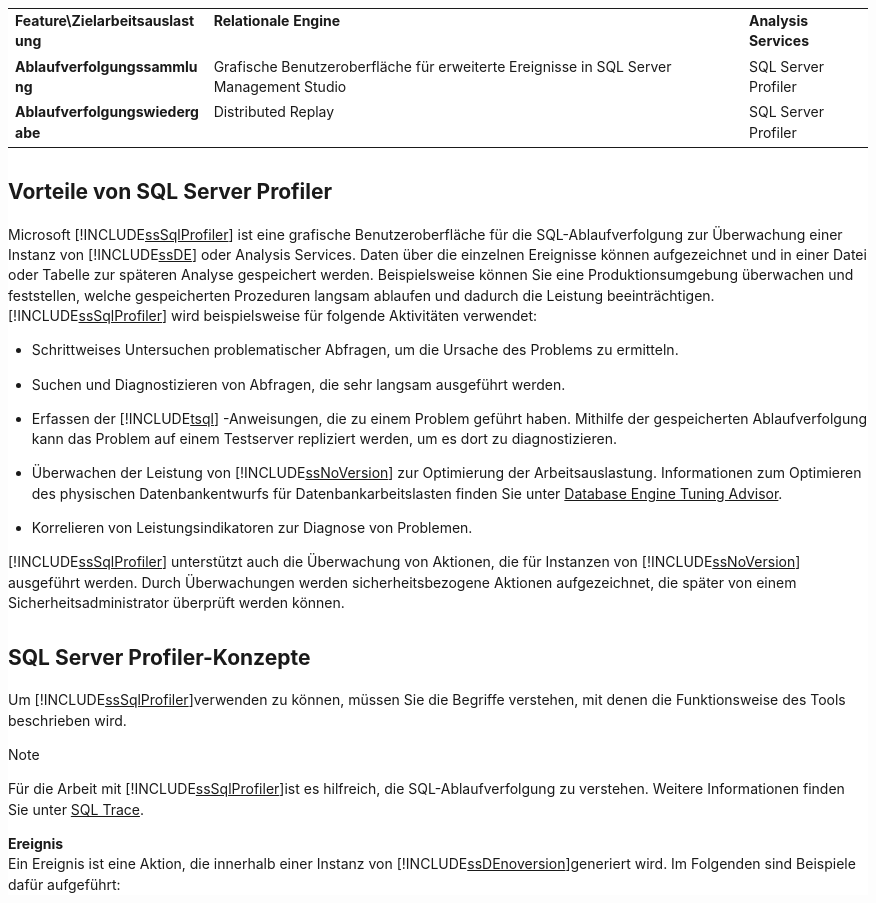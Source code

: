 ||||  
|-|-|-|  
|**Feature\Zielarbeitsauslastung**|**Relationale Engine**|**Analysis Services**|  
|**Ablaufverfolgungssammlung**|Grafische Benutzeroberfläche für erweiterte Ereignisse in SQL Server Management Studio|SQL Server Profiler|  
|**Ablaufverfolgungswiedergabe**|Distributed Replay|SQL Server Profiler|  
  
## <a name="benefits-of-sql-server-profiler"></a>Vorteile von SQL Server Profiler  
 Microsoft [!INCLUDE[ssSqlProfiler](../../includes/sssqlprofiler-md.md)] ist eine grafische Benutzeroberfläche für die SQL-Ablaufverfolgung zur Überwachung einer Instanz von [!INCLUDE[ssDE](../../includes/ssde-md.md)] oder Analysis Services. Daten über die einzelnen Ereignisse können aufgezeichnet und in einer Datei oder Tabelle zur späteren Analyse gespeichert werden. Beispielsweise können Sie eine Produktionsumgebung überwachen und feststellen, welche gespeicherten Prozeduren langsam ablaufen und dadurch die Leistung beeinträchtigen. [!INCLUDE[ssSqlProfiler](../../includes/sssqlprofiler-md.md)] wird beispielsweise für folgende Aktivitäten verwendet:  
  
-   Schrittweises Untersuchen problematischer Abfragen, um die Ursache des Problems zu ermitteln.  
  
-   Suchen und Diagnostizieren von Abfragen, die sehr langsam ausgeführt werden.  
  
-   Erfassen der [!INCLUDE[tsql](../../includes/tsql-md.md)] -Anweisungen, die zu einem Problem geführt haben. Mithilfe der gespeicherten Ablaufverfolgung kann das Problem auf einem Testserver repliziert werden, um es dort zu diagnostizieren.  
  
-   Überwachen der Leistung von [!INCLUDE[ssNoVersion](../../includes/ssnoversion-md.md)] zur Optimierung der Arbeitsauslastung. Informationen zum Optimieren des physischen Datenbankentwurfs für Datenbankarbeitslasten finden Sie unter [Database Engine Tuning Advisor](../../relational-databases/performance/database-engine-tuning-advisor.md).  
  
-   Korrelieren von Leistungsindikatoren zur Diagnose von Problemen.  
  
 [!INCLUDE[ssSqlProfiler](../../includes/sssqlprofiler-md.md)] unterstützt auch die Überwachung von Aktionen, die für Instanzen von [!INCLUDE[ssNoVersion](../../includes/ssnoversion-md.md)] ausgeführt werden. Durch Überwachungen werden sicherheitsbezogene Aktionen aufgezeichnet, die später von einem Sicherheitsadministrator überprüft werden können.  
  
## <a name="sql-server-profiler-concepts"></a>SQL Server Profiler-Konzepte  
 Um [!INCLUDE[ssSqlProfiler](../../includes/sssqlprofiler-md.md)]verwenden zu können, müssen Sie die Begriffe verstehen, mit denen die Funktionsweise des Tools beschrieben wird.  
  
> [!NOTE]  
>  Für die Arbeit mit [!INCLUDE[ssSqlProfiler](../../includes/sssqlprofiler-md.md)]ist es hilfreich, die SQL-Ablaufverfolgung zu verstehen. Weitere Informationen finden Sie unter [SQL Trace](../../relational-databases/sql-trace/sql-trace.md).  
  
 **Ereignis**  
 Ein Ereignis ist eine Aktion, die innerhalb einer Instanz von [!INCLUDE[ssDEnoversion](../../includes/ssdenoversion-md.md)]generiert wird. Im Folgenden sind Beispiele dafür aufgeführt:  
  